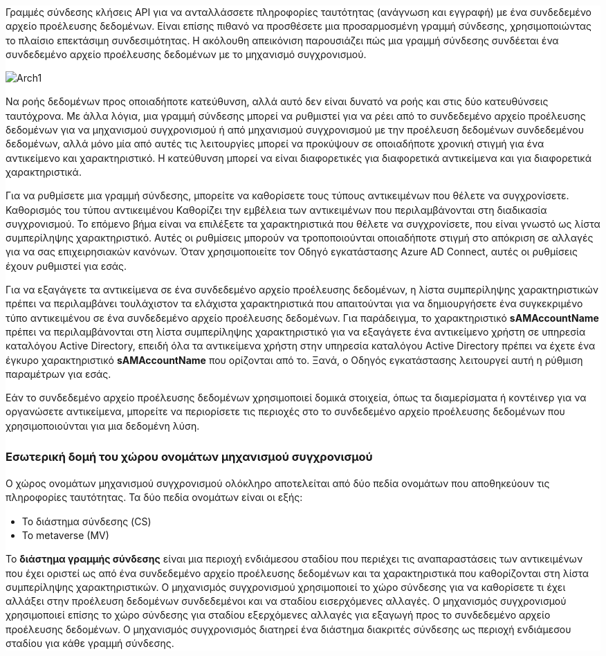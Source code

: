 Γραμμές σύνδεσης κλήσεις API για να ανταλλάσσετε πληροφορίες ταυτότητας (ανάγνωση και εγγραφή) με ένα συνδεδεμένο αρχείο προέλευσης δεδομένων. Είναι επίσης πιθανό να προσθέσετε μια προσαρμοσμένη γραμμή σύνδεσης, χρησιμοποιώντας το πλαίσιο επεκτάσιμη συνδεσιμότητας. Η ακόλουθη απεικόνιση παρουσιάζει πώς μια γραμμή σύνδεσης συνδέεται ένα συνδεδεμένο αρχείο προέλευσης δεδομένων με το μηχανισμό συγχρονισμού.

![Arch1](./media/active-directory-aadconnectsync-understanding-architecture/arch1.png)

Να ροής δεδομένων προς οποιαδήποτε κατεύθυνση, αλλά αυτό δεν είναι δυνατό να ροής και στις δύο κατευθύνσεις ταυτόχρονα. Με άλλα λόγια, μια γραμμή σύνδεσης μπορεί να ρυθμιστεί για να ρέει από το συνδεδεμένο αρχείο προέλευσης δεδομένων για να μηχανισμού συγχρονισμού ή από μηχανισμού συγχρονισμού με την προέλευση δεδομένων συνδεδεμένου δεδομένων, αλλά μόνο μία από αυτές τις λειτουργίες μπορεί να προκύψουν σε οποιαδήποτε χρονική στιγμή για ένα αντικείμενο και χαρακτηριστικό. Η κατεύθυνση μπορεί να είναι διαφορετικές για διαφορετικά αντικείμενα και για διαφορετικά χαρακτηριστικά.

Για να ρυθμίσετε μια γραμμή σύνδεσης, μπορείτε να καθορίσετε τους τύπους αντικειμένων που θέλετε να συγχρονίσετε. Καθορισμός του τύπου αντικειμένου Καθορίζει την εμβέλεια των αντικειμένων που περιλαμβάνονται στη διαδικασία συγχρονισμού. Το επόμενο βήμα είναι να επιλέξετε τα χαρακτηριστικά που θέλετε να συγχρονίσετε, που είναι γνωστό ως λίστα συμπερίληψης χαρακτηριστικό. Αυτές οι ρυθμίσεις μπορούν να τροποποιούνται οποιαδήποτε στιγμή στο απόκριση σε αλλαγές για να σας επιχειρησιακών κανόνων. Όταν χρησιμοποιείτε τον Οδηγό εγκατάστασης Azure AD Connect, αυτές οι ρυθμίσεις έχουν ρυθμιστεί για εσάς.

Για να εξαγάγετε τα αντικείμενα σε ένα συνδεδεμένο αρχείο προέλευσης δεδομένων, η λίστα συμπερίληψης χαρακτηριστικών πρέπει να περιλαμβάνει τουλάχιστον τα ελάχιστα χαρακτηριστικά που απαιτούνται για να δημιουργήσετε ένα συγκεκριμένο τύπο αντικειμένου σε ένα συνδεδεμένο αρχείο προέλευσης δεδομένων. Για παράδειγμα, το χαρακτηριστικό **sAMAccountName** πρέπει να περιλαμβάνονται στη λίστα συμπερίληψης χαρακτηριστικό για να εξαγάγετε ένα αντικείμενο χρήστη σε υπηρεσία καταλόγου Active Directory, επειδή όλα τα αντικείμενα χρήστη στην υπηρεσία καταλόγου Active Directory πρέπει να έχετε ένα έγκυρο χαρακτηριστικό **sAMAccountName** που ορίζονται από το. Ξανά, ο Οδηγός εγκατάστασης λειτουργεί αυτή η ρύθμιση παραμέτρων για εσάς.

Εάν το συνδεδεμένο αρχείο προέλευσης δεδομένων χρησιμοποιεί δομικά στοιχεία, όπως τα διαμερίσματα ή κοντέινερ για να οργανώσετε αντικείμενα, μπορείτε να περιορίσετε τις περιοχές στο το συνδεδεμένο αρχείο προέλευσης δεδομένων που χρησιμοποιούνται για μια δεδομένη λύση.

### <a name="internal-structure-of-the-sync-engine-namespace"></a>Εσωτερική δομή του χώρου ονομάτων μηχανισμού συγχρονισμού
Ο χώρος ονομάτων μηχανισμού συγχρονισμού ολόκληρο αποτελείται από δύο πεδία ονομάτων που αποθηκεύουν τις πληροφορίες ταυτότητας. Τα δύο πεδία ονομάτων είναι οι εξής:

- Το διάστημα σύνδεσης (CS)
- Το metaverse (MV)

Το **διάστημα γραμμής σύνδεσης** είναι μια περιοχή ενδιάμεσου σταδίου που περιέχει τις αναπαραστάσεις των αντικειμένων που έχει οριστεί ως από ένα συνδεδεμένο αρχείο προέλευσης δεδομένων και τα χαρακτηριστικά που καθορίζονται στη λίστα συμπερίληψης χαρακτηριστικών. Ο μηχανισμός συγχρονισμού χρησιμοποιεί το χώρο σύνδεσης για να καθορίσετε τι έχει αλλάξει στην προέλευση δεδομένων συνδεδεμένοι και να σταδίου εισερχόμενες αλλαγές. Ο μηχανισμός συγχρονισμού χρησιμοποιεί επίσης το χώρο σύνδεσης για σταδίου εξερχόμενες αλλαγές για εξαγωγή προς το συνδεδεμένο αρχείο προέλευσης δεδομένων. Ο μηχανισμός συγχρονισμός διατηρεί ένα διάστημα διακριτές σύνδεσης ως περιοχή ενδιάμεσου σταδίου για κάθε γραμμή σύνδεσης.
